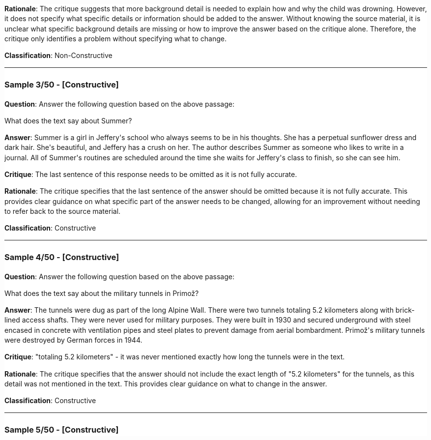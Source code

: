 **Rationale**: The critique suggests that more background detail is needed to explain how and why the child was drowning. However, it does not specify what specific details or information should be added to the answer. Without knowing the source material, it is unclear what specific background details are missing or how to improve the answer based on the critique alone. Therefore, the critique only identifies a problem without specifying what to change.

**Classification**: Non-Constructive

---

### Sample 3/50 - [Constructive]

**Question**: Answer the following question based on the above passage:

What does the text say about Summer?

**Answer**: Summer is a girl in Jeffery's school who always seems to be in his thoughts. She has a perpetual sunflower dress and dark hair.
She's beautiful, and Jeffery has a crush on her.
The author describes Summer as someone who likes to write in a journal. All of Summer's routines are scheduled around the time she waits for Jeffery's class to finish, so she can see him.

**Critique**: The last sentence of this response needs to be omitted as it is not fully accurate.

**Rationale**: The critique specifies that the last sentence of the answer should be omitted because it is not fully accurate. This provides clear guidance on what specific part of the answer needs to be changed, allowing for an improvement without needing to refer back to the source material.

**Classification**: Constructive

---

### Sample 4/50 - [Constructive]

**Question**: Answer the following question based on the above passage:

What does the text say about the military tunnels in Primož?

**Answer**: The tunnels were dug as part of the long Alpine Wall. There were two tunnels totaling 5.2 kilometers along with brick-lined access shafts. They were never used for military purposes. They were built in 1930 and secured underground with steel encased in concrete with ventilation pipes and steel plates to prevent damage from aerial bombardment. Primož's military tunnels were destroyed by German forces in 1944.

**Critique**: "totaling 5.2 kilometers" - it was never mentioned exactly how long the tunnels were in the text.

**Rationale**: The critique specifies that the answer should not include the exact length of "5.2 kilometers" for the tunnels, as this detail was not mentioned in the text. This provides clear guidance on what to change in the answer.

**Classification**: Constructive

---

### Sample 5/50 - [Constructive]
